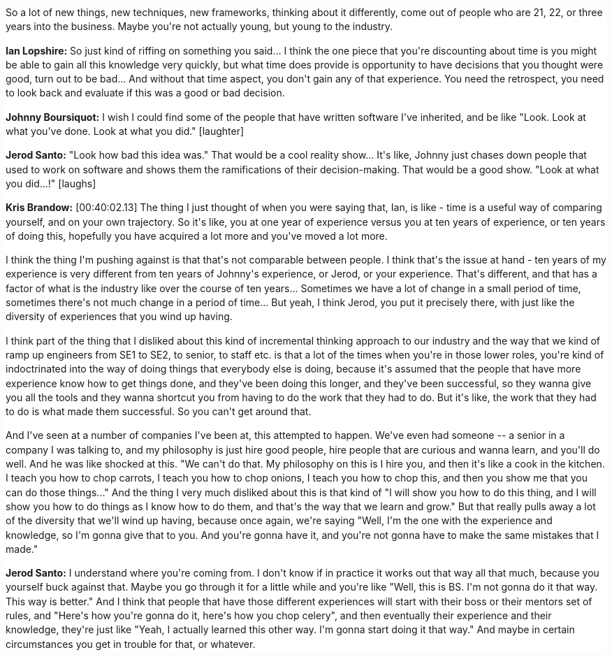 So a lot of new things, new techniques, new frameworks, thinking about it differently, come out of people who are 21, 22, or three years into the business. Maybe you're not actually young, but young to the industry.

**Ian Lopshire:** So just kind of riffing on something you said... I think the one piece that you're discounting about time is you might be able to gain all this knowledge very quickly, but what time does provide is opportunity to have decisions that you thought were good, turn out to be bad... And without that time aspect, you don't gain any of that experience. You need the retrospect, you need to look back and evaluate if this was a good or bad decision.

**Johnny Boursiquot:** I wish I could find some of the people that have written software I've inherited, and be like "Look. Look at what you've done. Look at what you did." \[laughter\]

**Jerod Santo:** "Look how bad this idea was." That would be a cool reality show... It's like, Johnny just chases down people that used to work on software and shows them the ramifications of their decision-making. That would be a good show. "Look at what you did...!" \[laughs\]

**Kris Brandow:** \[00:40:02.13\] The thing I just thought of when you were saying that, Ian, is like - time is a useful way of comparing yourself, and on your own trajectory. So it's like, you at one year of experience versus you at ten years of experience, or ten years of doing this, hopefully you have acquired a lot more and you've moved a lot more.

I think the thing I'm pushing against is that that's not comparable between people. I think that's the issue at hand - ten years of my experience is very different from ten years of Johnny's experience, or Jerod, or your experience. That's different, and that has a factor of what is the industry like over the course of ten years... Sometimes we have a lot of change in a small period of time, sometimes there's not much change in a period of time... But yeah, I think Jerod, you put it precisely there, with just like the diversity of experiences that you wind up having.

I think part of the thing that I disliked about this kind of incremental thinking approach to our industry and the way that we kind of ramp up engineers from SE1 to SE2, to senior, to staff etc. is that a lot of the times when you're in those lower roles, you're kind of indoctrinated into the way of doing things that everybody else is doing, because it's assumed that the people that have more experience know how to get things done, and they've been doing this longer, and they've been successful, so they wanna give you all the tools and they wanna shortcut you from having to do the work that they had to do. But it's like, the work that they had to do is what made them successful. So you can't get around that.

And I've seen at a number of companies I've been at, this attempted to happen. We've even had someone -- a senior in a company I was talking to, and my philosophy is just hire good people, hire people that are curious and wanna learn, and you'll do well. And he was like shocked at this. "We can't do that. My philosophy on this is I hire you, and then it's like a cook in the kitchen. I teach you how to chop carrots, I teach you how to chop onions, I teach you how to chop this, and then you show me that you can do those things..." And the thing I very much disliked about this is that kind of "I will show you how to do this thing, and I will show you how to do things as I know how to do them, and that's the way that we learn and grow." But that really pulls away a lot of the diversity that we'll wind up having, because once again, we're saying "Well, I'm the one with the experience and knowledge, so I'm gonna give that to you. And you're gonna have it, and you're not gonna have to make the same mistakes that I made."

**Jerod Santo:** I understand where you're coming from. I don't know if in practice it works out that way all that much, because you yourself buck against that. Maybe you go through it for a little while and you're like "Well, this is BS. I'm not gonna do it that way. This way is better." And I think that people that have those different experiences will start with their boss or their mentors set of rules, and "Here's how you're gonna do it, here's how you chop celery", and then eventually their experience and their knowledge, they're just like "Yeah, I actually learned this other way. I'm gonna start doing it that way." And maybe in certain circumstances you get in trouble for that, or whatever.
